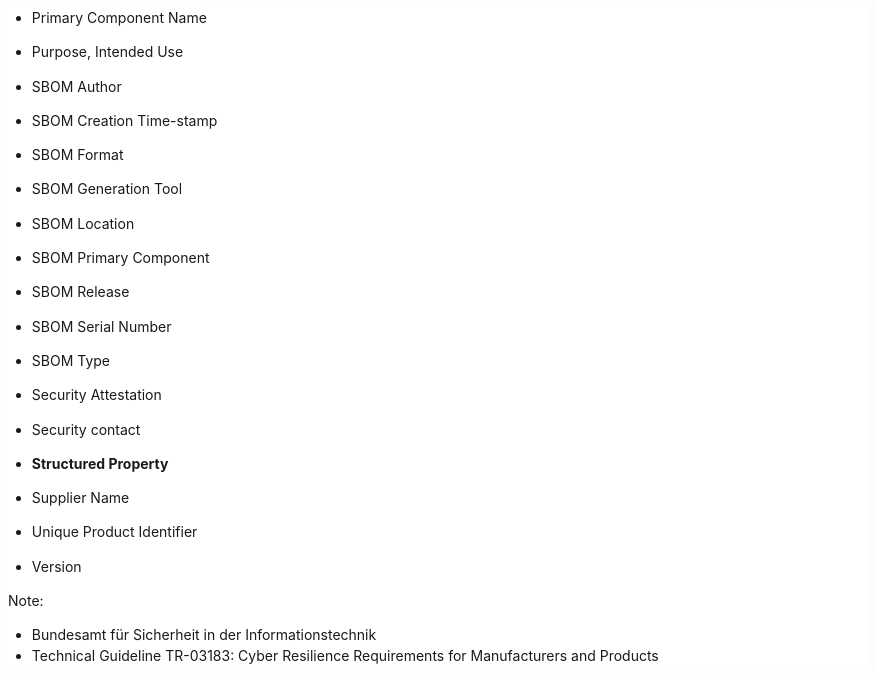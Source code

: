 * Primary Component Name
* Purpose, Intended Use


* SBOM Author
* SBOM Creation Time-stamp
* SBOM Format
* SBOM Generation Tool
* SBOM Location
* SBOM Primary Component
* SBOM Release
* SBOM Serial Number
* SBOM Type
* Security Attestation
* Security contact
* **Structured Property**
* Supplier Name
* Unique Product Identifier
* Version

</div>

Note:

* Bundesamt für Sicherheit in der Informationstechnik
* Technical Guideline TR-03183: Cyber Resilience Requirements for Manufacturers and Products

[comment]: # (||| data-auto-animate)

<div style="float: left; scale: 100%">


[comment]: # (Compile this presentation with the command below)
[comment]: # (mdslides pts2025-steward-intro.md --include ../media)
[comment]: # (...or by running the Makefile with "make")
[comment]: # (mdslides can be installed from https://github.com/dadoomer/markdown-slides/)
[comment]: # (THEME = solarized)
[comment]: # (minScale: 0.4)
[comment]: # (maxScale: 2.0)
[comment]: # (controls: true)
[comment]: # (width: "1440")
[comment]: # (height: "810")
[comment]: # (help: true)
[comment]: # (progress: true)
[comment]: # (controlsBackArrows: "true")
[comment]: # (!!! data-auto-animate)
[comment]: # (!!! data-auto-animate)
[comment]: # (!!! data-auto-animate)
[comment]: # (!!! data-auto-animate)
[comment]: # (!!! data-auto-animate)
[comment]: # (!!! data-auto-animate)
[comment]: # (!!! data-auto-animate)
[comment]: # (|||)
[comment]: # (|||)
[comment]: # (|||)
[comment]: # (|||)
[comment]: # (|||)
[comment]: # (|||)
[comment]: # (|||)
[comment]: # (!!! data-auto-animate)
[comment]: # (!!! data-auto-animate)
[comment]: # (!!!)
[comment]: # (!!!)